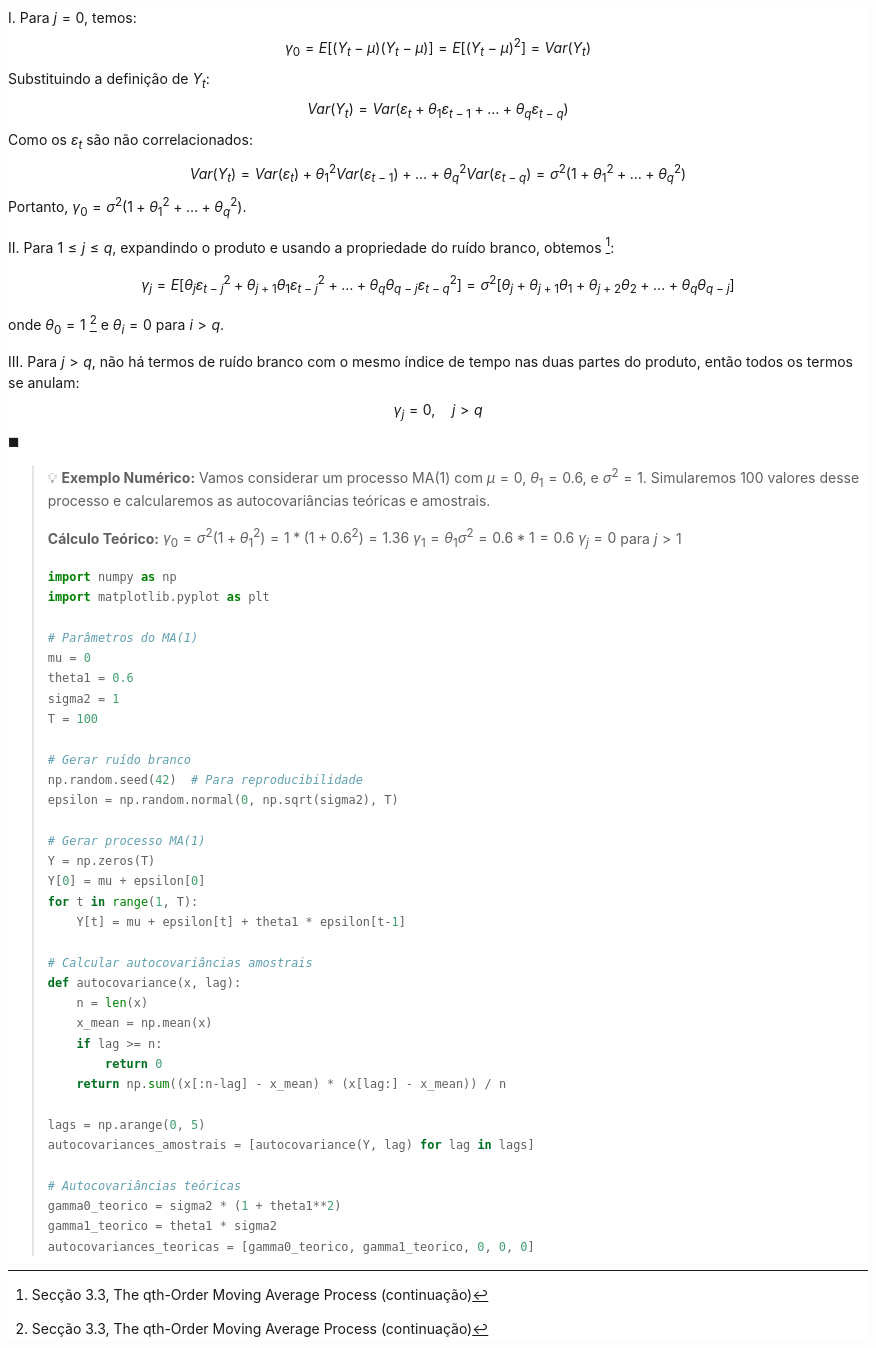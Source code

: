 I.  Para $j=0$, temos:
    $$\gamma_0 = E[(Y_t - \mu)(Y_t - \mu)] = E[(Y_t - \mu)^2] = Var(Y_t)$$
    Substituindo a definição de $Y_t$:
    $$Var(Y_t) = Var(\varepsilon_t + \theta_1\varepsilon_{t-1} + \ldots + \theta_q\varepsilon_{t-q})$$
    Como os $\varepsilon_t$ são não correlacionados:
    $$Var(Y_t) = Var(\varepsilon_t) + \theta_1^2 Var(\varepsilon_{t-1}) + \ldots + \theta_q^2 Var(\varepsilon_{t-q}) = \sigma^2(1 + \theta_1^2 + \ldots + \theta_q^2)$$
    Portanto, $\gamma_0 = \sigma^2(1 + \theta_1^2 + \ldots + \theta_q^2)$.

II. Para $1 \leq j \leq q$, expandindo o produto e usando a propriedade do ruído branco, obtemos [^51]:

$$ \gamma_j = E[\theta_j\varepsilon_{t-j}^2 + \theta_{j+1}\theta_1\varepsilon_{t-j}^2 + \ldots + \theta_q\theta_{q-j}\varepsilon_{t-q}^2 ] = \sigma^2 [\theta_j + \theta_{j+1}\theta_1 + \theta_{j+2}\theta_2 + ... + \theta_q\theta_{q-j}] $$

onde $\theta_0 = 1$ [^51] e $\theta_i = 0$ para $i > q$.

III. Para $j > q$, não há termos de ruído branco com o mesmo índice de tempo nas duas partes do produto, então todos os termos se anulam:
$$ \gamma_j = 0, \quad j > q $$ $\blacksquare$

> 💡 **Exemplo Numérico:** Vamos considerar um processo MA(1) com $\mu = 0$, $\theta_1 = 0.6$, e $\sigma^2 = 1$.  Simularemos 100 valores desse processo e calcularemos as autocovariâncias teóricas e amostrais.
>
> **Cálculo Teórico:**
> $\gamma_0 = \sigma^2(1 + \theta_1^2) = 1 * (1 + 0.6^2) = 1.36$
> $\gamma_1 = \theta_1\sigma^2 = 0.6 * 1 = 0.6$
> $\gamma_j = 0$ para $j > 1$
>
> ```python
> import numpy as np
> import matplotlib.pyplot as plt
>
> # Parâmetros do MA(1)
> mu = 0
> theta1 = 0.6
> sigma2 = 1
> T = 100
>
> # Gerar ruído branco
> np.random.seed(42)  # Para reproducibilidade
> epsilon = np.random.normal(0, np.sqrt(sigma2), T)
>
> # Gerar processo MA(1)
> Y = np.zeros(T)
> Y[0] = mu + epsilon[0]
> for t in range(1, T):
>     Y[t] = mu + epsilon[t] + theta1 * epsilon[t-1]
>
> # Calcular autocovariâncias amostrais
> def autocovariance(x, lag):
>     n = len(x)
>     x_mean = np.mean(x)
>     if lag >= n:
>         return 0
>     return np.sum((x[:n-lag] - x_mean) * (x[lag:] - x_mean)) / n
>
> lags = np.arange(0, 5)
> autocovariances_amostrais = [autocovariance(Y, lag) for lag in lags]
>
> # Autocovariâncias teóricas
> gamma0_teorico = sigma2 * (1 + theta1**2)
> gamma1_teorico = theta1 * sigma2
> autocovariances_teoricas = [gamma0_teorico, gamma1_teorico, 0, 0, 0]

[^16]: Capítulo 4, Forecasting
[^47]: Secção 3.2, White Noise
[^48]: Secção 3.3, Moving Average Processes
[^49]: Secção 3.3, The jth autocorrelation of a covariance-stationary process (denoted ρj) is defined as its jth autocovariance divided by the variance: Pj = γj/γ0 [3.3.6]
[^50]: Secção 3.3, The qth-Order Moving Average Process
[^51]: Secção 3.3, The qth-Order Moving Average Process (continuação)
[^61]: Secção 3.6, The Autocovariance-Generating Function
[^62]: Secção 3.6, As an example of calculating an autocovariance-generating function, consider the MA(1) process. From equations [3.3.3] to [3.3.5], its autocovariance-generating function is